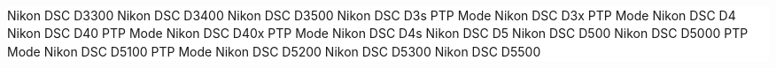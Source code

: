 <tr>
<td>Nikon DSC D3300</td>
<td> </td>
</tr>
<tr>
<td>Nikon DSC D3400</td>
<td> </td>
</tr>
<tr>
<td>Nikon DSC D3500</td>
<td> </td>
</tr>
<tr>
<td>Nikon DSC D3s</td>
<td>PTP Mode</td>
</tr>
<tr>
<td>Nikon DSC D3x</td>
<td>PTP Mode</td>
</tr>
<tr>
<td>Nikon DSC D4</td>
<td> </td>
</tr>
<tr>
<td>Nikon DSC D40</td>
<td>PTP Mode</td>
</tr>
<tr>
<td>Nikon DSC D40x</td>
<td>PTP Mode</td>
</tr>
<tr>
<td>Nikon DSC D4s</td>
<td> </td>
</tr>
<tr>
<td>Nikon DSC D5</td>
<td> </td>
</tr>
<tr>
<td>Nikon DSC D500</td>
<td> </td>
</tr>
<tr>
<td>Nikon DSC D5000</td>
<td>PTP Mode</td>
</tr>
<tr>
<td>Nikon DSC D5100</td>
<td>PTP Mode</td>
</tr>
<tr>
<td>Nikon DSC D5200</td>
<td> </td>
</tr>
<tr>
<td>Nikon DSC D5300</td>
<td> </td>
</tr>
<tr>
<td>Nikon DSC D5500</td>
<td> </td>
</tr>